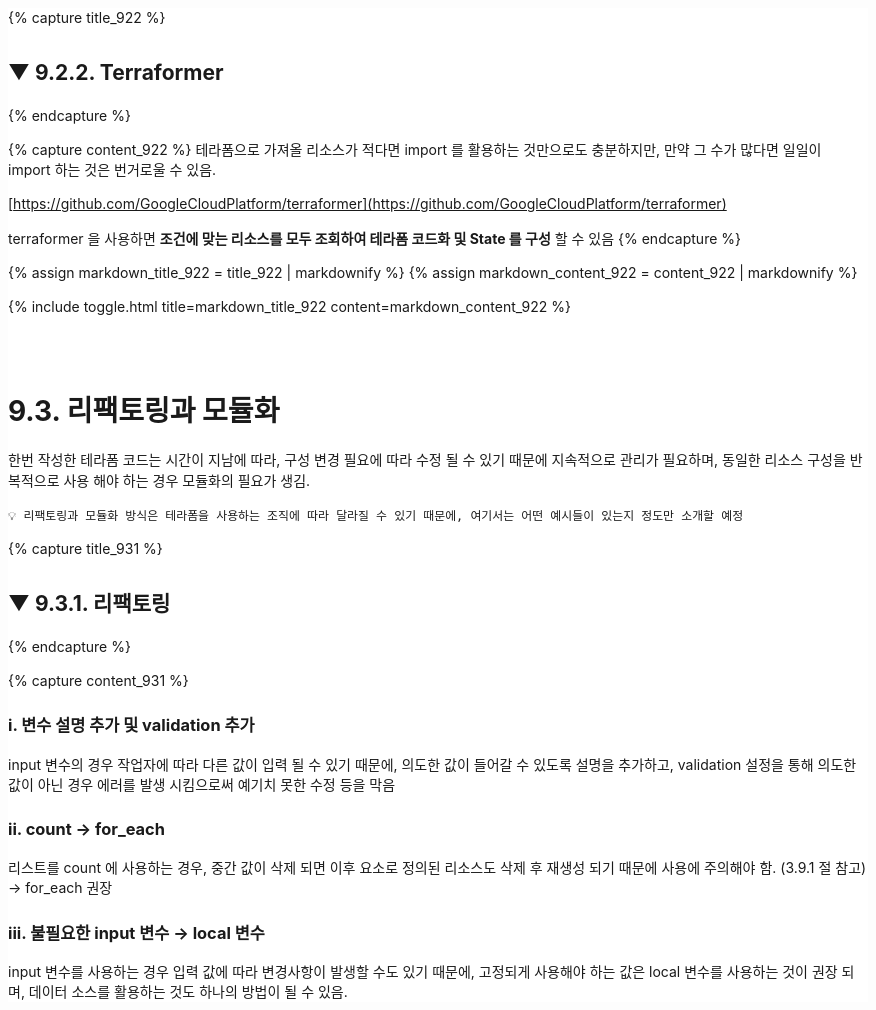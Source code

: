 
{% capture title_922 %}
## ▼ 9.2.2. Terraformer
{% endcapture %}

{% capture content_922 %}
테라폼으로 가져올 리소스가 적다면 import 를 활용하는 것만으로도 충분하지만, 만약 그 수가 많다면 일일이 import 하는 것은 번거로울 수 있음.

[https://github.com/GoogleCloudPlatform/terraformer](https://github.com/GoogleCloudPlatform/terraformer)

terraformer 을 사용하면 **조건에 맞는 리소스를 모두 조회하여 테라폼 코드화 및 State 를 구성** 할 수 있음
{% endcapture %}

{% assign markdown_title_922 = title_922 | markdownify %}
{% assign markdown_content_922 = content_922 | markdownify %}

{% include toggle.html
  title=markdown_title_922
  content=markdown_content_922
%}

<br/>


# 9.3. 리팩토링과 모듈화

한번 작성한 테라폼 코드는 시간이 지남에 따라, 구성 변경 필요에 따라 수정 될 수 있기 때문에 지속적으로 관리가 필요하며, 동일한 리소스 구성을 반복적으로 사용 해야 하는 경우 모듈화의 필요가 생김.

```
💡 리팩토링과 모듈화 방식은 테라폼을 사용하는 조직에 따라 달라질 수 있기 때문에, 여기서는 어떤 예시들이 있는지 정도만 소개할 예정
```


{% capture title_931 %}
## ▼ 9.3.1. 리팩토링
{% endcapture %}

{% capture content_931 %}
### i. 변수 설명 추가 및 validation 추가

input 변수의 경우 작업자에 따라 다른 값이 입력 될 수 있기 때문에, 의도한 값이 들어갈 수 있도록 설명을 추가하고, validation 설정을 통해 의도한 값이 아닌 경우 에러를 발생 시킴으로써 예기치 못한 수정 등을 막음

### ii. count → for_each

리스트를 count 에 사용하는 경우, 중간 값이 삭제 되면 이후 요소로 정의된 리소스도 삭제 후 재생성 되기 때문에 사용에 주의해야 함. (3.9.1 절 참고) → for_each 권장

### iii. 불필요한 input 변수 → local 변수

input 변수를 사용하는 경우 입력 값에 따라 변경사항이 발생할 수도 있기 때문에, 고정되게 사용해야 하는 값은 local 변수를 사용하는 것이 권장 되며, 데이터 소스를 활용하는 것도 하나의 방법이 될 수 있음.
